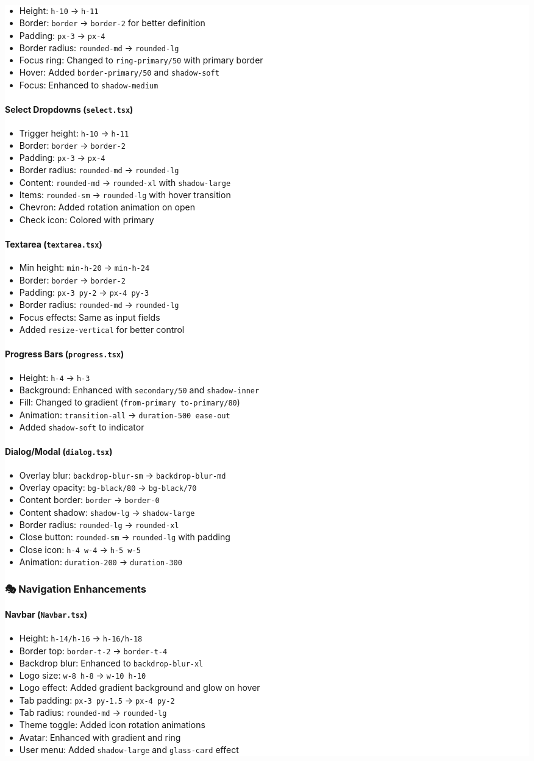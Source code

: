 - Height: `h-10` → `h-11`
- Border: `border` → `border-2` for better definition
- Padding: `px-3` → `px-4`
- Border radius: `rounded-md` → `rounded-lg`
- Focus ring: Changed to `ring-primary/50` with primary border
- Hover: Added `border-primary/50` and `shadow-soft`
- Focus: Enhanced to `shadow-medium`

#### Select Dropdowns (`select.tsx`)

- Trigger height: `h-10` → `h-11`
- Border: `border` → `border-2`
- Padding: `px-3` → `px-4`
- Border radius: `rounded-md` → `rounded-lg`
- Content: `rounded-md` → `rounded-xl` with `shadow-large`
- Items: `rounded-sm` → `rounded-lg` with hover transition
- Chevron: Added rotation animation on open
- Check icon: Colored with primary

#### Textarea (`textarea.tsx`)

- Min height: `min-h-20` → `min-h-24`
- Border: `border` → `border-2`
- Padding: `px-3 py-2` → `px-4 py-3`
- Border radius: `rounded-md` → `rounded-lg`
- Focus effects: Same as input fields
- Added `resize-vertical` for better control

#### Progress Bars (`progress.tsx`)

- Height: `h-4` → `h-3`
- Background: Enhanced with `secondary/50` and `shadow-inner`
- Fill: Changed to gradient (`from-primary to-primary/80`)
- Animation: `transition-all` → `duration-500 ease-out`
- Added `shadow-soft` to indicator

#### Dialog/Modal (`dialog.tsx`)

- Overlay blur: `backdrop-blur-sm` → `backdrop-blur-md`
- Overlay opacity: `bg-black/80` → `bg-black/70`
- Content border: `border` → `border-0`
- Content shadow: `shadow-lg` → `shadow-large`
- Border radius: `rounded-lg` → `rounded-xl`
- Close button: `rounded-sm` → `rounded-lg` with padding
- Close icon: `h-4 w-4` → `h-5 w-5`
- Animation: `duration-200` → `duration-300`

### 🎭 Navigation Enhancements

#### Navbar (`Navbar.tsx`)

- Height: `h-14/h-16` → `h-16/h-18`
- Border top: `border-t-2` → `border-t-4`
- Backdrop blur: Enhanced to `backdrop-blur-xl`
- Logo size: `w-8 h-8` → `w-10 h-10`
- Logo effect: Added gradient background and glow on hover
- Tab padding: `px-3 py-1.5` → `px-4 py-2`
- Tab radius: `rounded-md` → `rounded-lg`
- Theme toggle: Added icon rotation animations
- Avatar: Enhanced with gradient and ring
- User menu: Added `shadow-large` and `glass-card` effect
